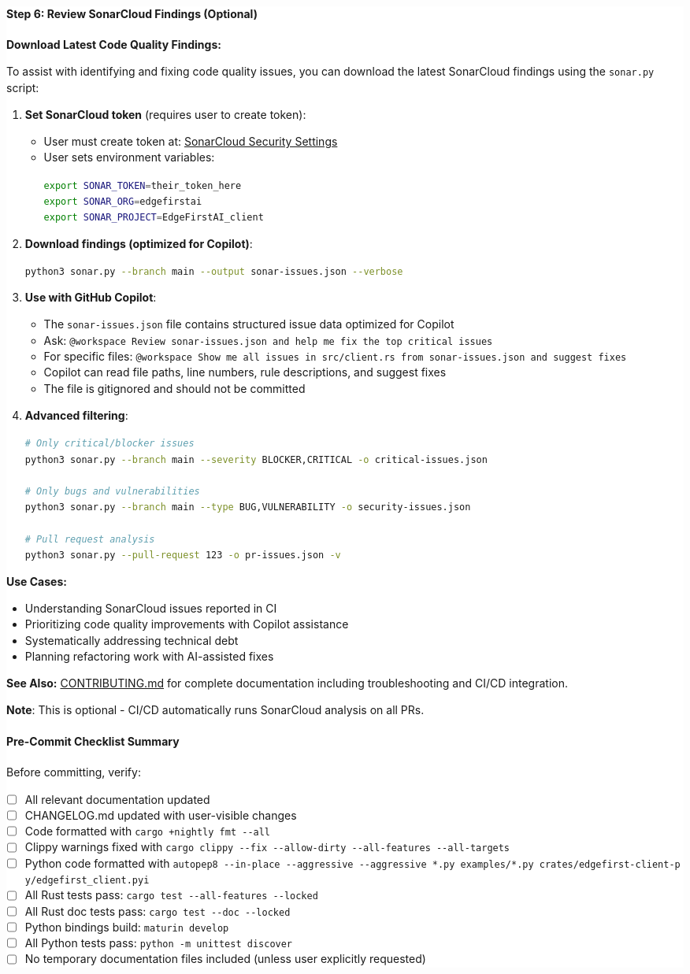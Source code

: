 #### Step 6: Review SonarCloud Findings (Optional)

**Download Latest Code Quality Findings:**

To assist with identifying and fixing code quality issues, you can download the latest SonarCloud findings using the `sonar.py` script:

1. **Set SonarCloud token** (requires user to create token):
   - User must create token at: [SonarCloud Security Settings](https://sonarcloud.io/)
   - User sets environment variables:
     ```bash
     export SONAR_TOKEN=their_token_here
     export SONAR_ORG=edgefirstai
     export SONAR_PROJECT=EdgeFirstAI_client
     ```

2. **Download findings (optimized for Copilot)**:
   ```bash
   python3 sonar.py --branch main --output sonar-issues.json --verbose
   ```

3. **Use with GitHub Copilot**:
   - The `sonar-issues.json` file contains structured issue data optimized for Copilot
   - Ask: `@workspace Review sonar-issues.json and help me fix the top critical issues`
   - For specific files: `@workspace Show me all issues in src/client.rs from sonar-issues.json and suggest fixes`
   - Copilot can read file paths, line numbers, rule descriptions, and suggest fixes
   - The file is gitignored and should not be committed

4. **Advanced filtering**:
   ```bash
   # Only critical/blocker issues
   python3 sonar.py --branch main --severity BLOCKER,CRITICAL -o critical-issues.json
   
   # Only bugs and vulnerabilities
   python3 sonar.py --branch main --type BUG,VULNERABILITY -o security-issues.json
   
   # Pull request analysis
   python3 sonar.py --pull-request 123 -o pr-issues.json -v
   ```

**Use Cases:**
- Understanding SonarCloud issues reported in CI
- Prioritizing code quality improvements with Copilot assistance
- Systematically addressing technical debt
- Planning refactoring work with AI-assisted fixes

**See Also:** [CONTRIBUTING.md](../CONTRIBUTING.md#sonarcloud-code-quality-analysis) for complete documentation including troubleshooting and CI/CD integration.

**Note**: This is optional - CI/CD automatically runs SonarCloud analysis on all PRs.

#### Pre-Commit Checklist Summary

Before committing, verify:
- [ ] All relevant documentation updated
- [ ] CHANGELOG.md updated with user-visible changes
- [ ] Code formatted with `cargo +nightly fmt --all`
- [ ] Clippy warnings fixed with `cargo clippy --fix --allow-dirty --all-features --all-targets`
- [ ] Python code formatted with `autopep8 --in-place --aggressive --aggressive *.py examples/*.py crates/edgefirst-client-py/edgefirst_client.pyi`
- [ ] All Rust tests pass: `cargo test --all-features --locked`
- [ ] All Rust doc tests pass: `cargo test --doc --locked`
- [ ] Python bindings build: `maturin develop`
- [ ] All Python tests pass: `python -m unittest discover`
- [ ] No temporary documentation files included (unless user explicitly requested)
